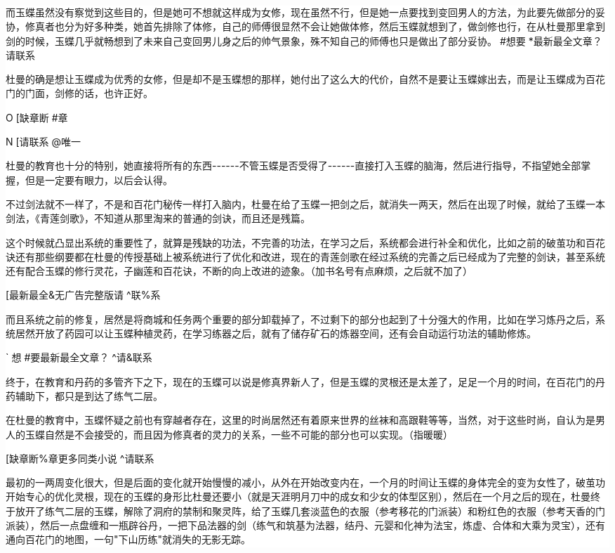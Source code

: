 



而玉蝶虽然没有察觉到这些目的，但是她可不想就这样成为女修，现在虽然不行，但是她一点要找到变回男人的方法，为此要先做部分的妥协，修真者也分为好多种类，她首先排除了体修，自己的师傅很显然不会让她做体修，然后玉蝶就想到了，做剑修也行，在从杜曼那里拿到剑的时候，玉蝶几乎就畅想到了未来自己变回男儿身之后的帅气景象，殊不知自己的师傅也只是做出了部分妥协。  #想要 *最新最全文章？请联系





杜曼的确是想让玉蝶成为优秀的女修，但是却不是玉蝶想的那样，她付出了这么大的代价，自然不是要让玉蝶嫁出去，而是让玉蝶成为百花门的门面，剑修的话，也许正好。



O [缺章断 #章



N [请联系 @唯一



杜曼的教育也十分的特别，她直接将所有的东西------不管玉蝶是否受得了------直接打入玉蝶的脑海，然后进行指导，不指望她全部掌握，但是一定要有眼力，以后会认得。







不过剑法就不一样了，不是和百花门秘传一样打入脑内，杜曼在给了玉蝶一把剑之后，就消失一两天，然后在出现了时候，就给了玉蝶一本剑法，《青莲剑歌》，不知道从那里淘来的普通的剑诀，而且还是残篇。



这个时候就凸显出系统的重要性了，就算是残缺的功法，不完善的功法，在学习之后，系统都会进行补全和优化，比如之前的破茧功和百花诀还有那些纲要都在杜曼的传授基础上被系统进行了优化和改进，现在的青莲剑歌在经过系统的完善之后已经成为了完整的剑诀，甚至系统还有配合玉蝶的修行灵花，子幽莲和百花诀，不断的向上改进的迹象。（加书名号有点麻烦，之后就不加了）



 [最新最全&无广告完整版请 ^联%系



而且系统之前的修复，居然是将商城和任务两个重要的部分卸载掉了，不过剩下的部分也起到了十分强大的作用，比如在学习炼丹之后，系统居然开放了药园可以让玉蝶种植灵药，在学习练器之后，就有了储存矿石的炼器空间，还有会自动运行功法的辅助修炼。



 ` 想 #要最新最全文章？ ^请&联系



终于，在教育和丹药的多管齐下之下，现在的玉蝶可以说是修真界新人了，但是玉蝶的灵根还是太差了，足足一个月的时间，在百花门的丹药辅助下，都只是到达了练气二层。







在杜曼的教育中，玉蝶怀疑之前也有穿越者存在，这里的时尚居然还有着原来世界的丝袜和高跟鞋等等，当然，对于这些时尚，自认为是男人的玉蝶自然是不会接受的，而且因为修真者的灵力的关系，一些不可能的部分也可以实现。（指暖暖）



 [缺章断%章更多同类小说 ^请联系





最初的一两周变化很大，但是后面的变化就开始慢慢的减小，从外在开始改变内在，一个月的时间让玉蝶的身体完全的变为女性了，破茧功开始专心的优化灵根，现在的玉蝶的身形比杜曼还要小（就是天涯明月刀中的成女和少女的体型区别），然后在一个月之后的现在，杜曼终于放开了练气二层的玉蝶，解除了洞府的禁制和聚灵阵，给了玉蝶几套淡蓝色的衣服（参考移花的门派装）和粉红色的衣服（参考天香的门派装），然后一点盘缠和一瓶辟谷丹，一把下品法器的剑（练气和筑基为法器，结丹、元婴和化神为法宝，炼虚、合体和大乘为灵宝），还有通向百花门的地图，一句"下山历练"就消失的无影无踪。
